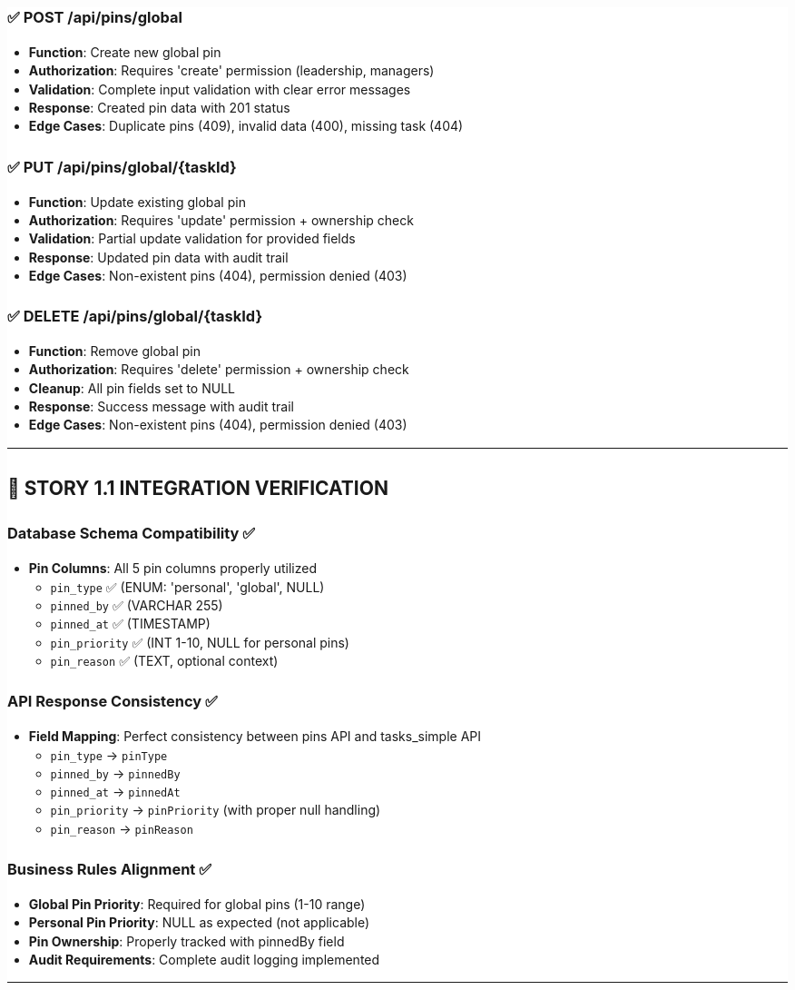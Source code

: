 ### **✅ POST /api/pins/global**
- **Function**: Create new global pin
- **Authorization**: Requires 'create' permission (leadership, managers)
- **Validation**: Complete input validation with clear error messages
- **Response**: Created pin data with 201 status
- **Edge Cases**: Duplicate pins (409), invalid data (400), missing task (404)

### **✅ PUT /api/pins/global/{taskId}**
- **Function**: Update existing global pin
- **Authorization**: Requires 'update' permission + ownership check
- **Validation**: Partial update validation for provided fields
- **Response**: Updated pin data with audit trail
- **Edge Cases**: Non-existent pins (404), permission denied (403)

### **✅ DELETE /api/pins/global/{taskId}**
- **Function**: Remove global pin
- **Authorization**: Requires 'delete' permission + ownership check
- **Cleanup**: All pin fields set to NULL
- **Response**: Success message with audit trail
- **Edge Cases**: Non-existent pins (404), permission denied (403)

---

## 🔗 **STORY 1.1 INTEGRATION VERIFICATION**

### **Database Schema Compatibility ✅**
- **Pin Columns**: All 5 pin columns properly utilized
  - `pin_type` ✅ (ENUM: 'personal', 'global', NULL)
  - `pinned_by` ✅ (VARCHAR 255)
  - `pinned_at` ✅ (TIMESTAMP)
  - `pin_priority` ✅ (INT 1-10, NULL for personal pins)
  - `pin_reason` ✅ (TEXT, optional context)

### **API Response Consistency ✅**
- **Field Mapping**: Perfect consistency between pins API and tasks_simple API
  - `pin_type` → `pinType`
  - `pinned_by` → `pinnedBy`
  - `pinned_at` → `pinnedAt`
  - `pin_priority` → `pinPriority` (with proper null handling)
  - `pin_reason` → `pinReason`

### **Business Rules Alignment ✅**
- **Global Pin Priority**: Required for global pins (1-10 range)
- **Personal Pin Priority**: NULL as expected (not applicable)
- **Pin Ownership**: Properly tracked with pinnedBy field
- **Audit Requirements**: Complete audit logging implemented

---

